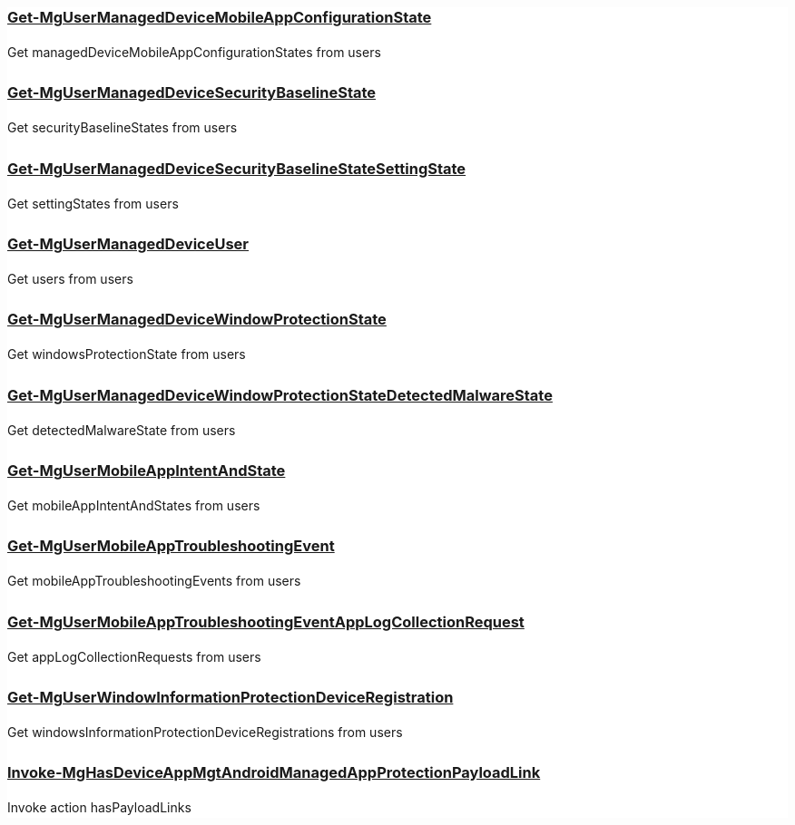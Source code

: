 ### [Get-MgUserManagedDeviceMobileAppConfigurationState](Get-MgUserManagedDeviceMobileAppConfigurationState.md)
Get managedDeviceMobileAppConfigurationStates from users

### [Get-MgUserManagedDeviceSecurityBaselineState](Get-MgUserManagedDeviceSecurityBaselineState.md)
Get securityBaselineStates from users

### [Get-MgUserManagedDeviceSecurityBaselineStateSettingState](Get-MgUserManagedDeviceSecurityBaselineStateSettingState.md)
Get settingStates from users

### [Get-MgUserManagedDeviceUser](Get-MgUserManagedDeviceUser.md)
Get users from users

### [Get-MgUserManagedDeviceWindowProtectionState](Get-MgUserManagedDeviceWindowProtectionState.md)
Get windowsProtectionState from users

### [Get-MgUserManagedDeviceWindowProtectionStateDetectedMalwareState](Get-MgUserManagedDeviceWindowProtectionStateDetectedMalwareState.md)
Get detectedMalwareState from users

### [Get-MgUserMobileAppIntentAndState](Get-MgUserMobileAppIntentAndState.md)
Get mobileAppIntentAndStates from users

### [Get-MgUserMobileAppTroubleshootingEvent](Get-MgUserMobileAppTroubleshootingEvent.md)
Get mobileAppTroubleshootingEvents from users

### [Get-MgUserMobileAppTroubleshootingEventAppLogCollectionRequest](Get-MgUserMobileAppTroubleshootingEventAppLogCollectionRequest.md)
Get appLogCollectionRequests from users

### [Get-MgUserWindowInformationProtectionDeviceRegistration](Get-MgUserWindowInformationProtectionDeviceRegistration.md)
Get windowsInformationProtectionDeviceRegistrations from users

### [Invoke-MgHasDeviceAppMgtAndroidManagedAppProtectionPayloadLink](Invoke-MgHasDeviceAppMgtAndroidManagedAppProtectionPayloadLink.md)
Invoke action hasPayloadLinks
